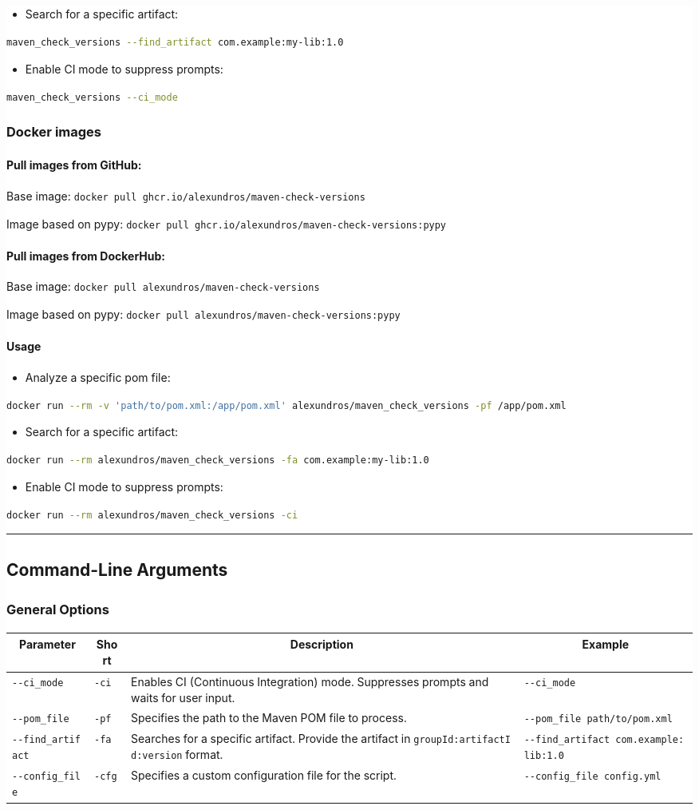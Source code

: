 - Search for a specific artifact:
```bash
maven_check_versions --find_artifact com.example:my-lib:1.0
```

- Enable CI mode to suppress prompts:
```bash
maven_check_versions --ci_mode
```

### Docker images

#### Pull images from GitHub: 

Base image: `docker pull ghcr.io/alexundros/maven-check-versions`

Image based on pypy: `docker pull ghcr.io/alexundros/maven-check-versions:pypy`

#### Pull images from DockerHub:

Base image: `docker pull alexundros/maven-check-versions`

Image based on pypy: `docker pull alexundros/maven-check-versions:pypy`

#### Usage

- Analyze a specific pom file:
```bash
docker run --rm -v 'path/to/pom.xml:/app/pom.xml' alexundros/maven_check_versions -pf /app/pom.xml
```

- Search for a specific artifact:
```bash
docker run --rm alexundros/maven_check_versions -fa com.example:my-lib:1.0
```

- Enable CI mode to suppress prompts:
```bash
docker run --rm alexundros/maven_check_versions -ci
```

---

## Command-Line Arguments

### General Options

| Parameter         | Short | Description                                                                                    | Example                               |
|-------------------|-------|------------------------------------------------------------------------------------------------|---------------------------------------|
| `--ci_mode`       | `-ci` | Enables CI (Continuous Integration) mode. Suppresses prompts and waits for user input.         | `--ci_mode`                           |
| `--pom_file`      | `-pf` | Specifies the path to the Maven POM file to process.                                           | `--pom_file path/to/pom.xml`          |
| `--find_artifact` | `-fa` | Searches for a specific artifact. Provide the artifact in `groupId:artifactId:version` format. | `--find_artifact com.example:lib:1.0` |
| `--config_file`   | `-cfg`| Specifies a custom configuration file for the script.                                          | `--config_file config.yml`            |
